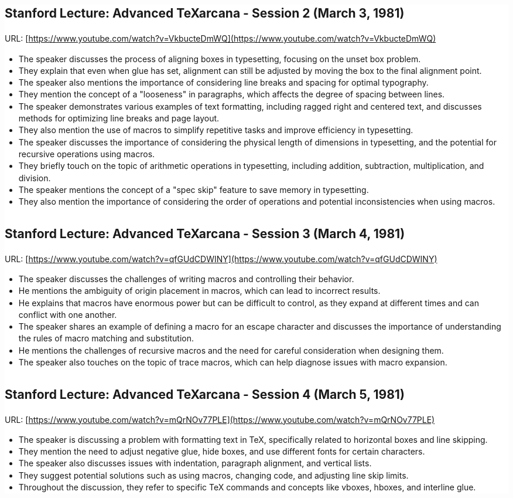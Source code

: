 
## Stanford Lecture: Advanced TeXarcana - Session 2 (March 3, 1981)

URL: [https://www.youtube.com/watch?v=VkbucteDmWQ](https://www.youtube.com/watch?v=VkbucteDmWQ)


* The speaker discusses the process of aligning boxes in typesetting, focusing on the unset box problem.
* They explain that even when glue has set, alignment can still be adjusted by moving the box to the final alignment point.
* The speaker also mentions the importance of considering line breaks and spacing for optimal typography.
* They mention the concept of a "looseness" in paragraphs, which affects the degree of spacing between lines.
* The speaker demonstrates various examples of text formatting, including ragged right and centered text, and discusses methods for optimizing line breaks and page layout.
* They also mention the use of macros to simplify repetitive tasks and improve efficiency in typesetting.
* The speaker discusses the importance of considering the physical length of dimensions in typesetting, and the potential for recursive operations using macros.
* They briefly touch on the topic of arithmetic operations in typesetting, including addition, subtraction, multiplication, and division.
* The speaker mentions the concept of a "spec skip" feature to save memory in typesetting.
* They also mention the importance of considering the order of operations and potential inconsistencies when using macros.


## Stanford Lecture: Advanced TeXarcana - Session 3 (March 4, 1981)

URL: [https://www.youtube.com/watch?v=qfGUdCDWINY](https://www.youtube.com/watch?v=qfGUdCDWINY)


* The speaker discusses the challenges of writing macros and controlling their behavior.
* He mentions the ambiguity of origin placement in macros, which can lead to incorrect results.
* He explains that macros have enormous power but can be difficult to control, as they expand at different times and can conflict with one another.
* The speaker shares an example of defining a macro for an escape character and discusses the importance of understanding the rules of macro matching and substitution.
* He mentions the challenges of recursive macros and the need for careful consideration when designing them.
* The speaker also touches on the topic of trace macros, which can help diagnose issues with macro expansion.


## Stanford Lecture: Advanced TeXarcana - Session 4 (March 5, 1981)

URL: [https://www.youtube.com/watch?v=mQrNOv77PLE](https://www.youtube.com/watch?v=mQrNOv77PLE)


* The speaker is discussing a problem with formatting text in TeX, specifically related to horizontal boxes and line skipping.
* They mention the need to adjust negative glue, hide boxes, and use different fonts for certain characters.
* The speaker also discusses issues with indentation, paragraph alignment, and vertical lists.
* They suggest potential solutions such as using macros, changing code, and adjusting line skip limits.
* Throughout the discussion, they refer to specific TeX commands and concepts like vboxes, hboxes, and interline glue.
